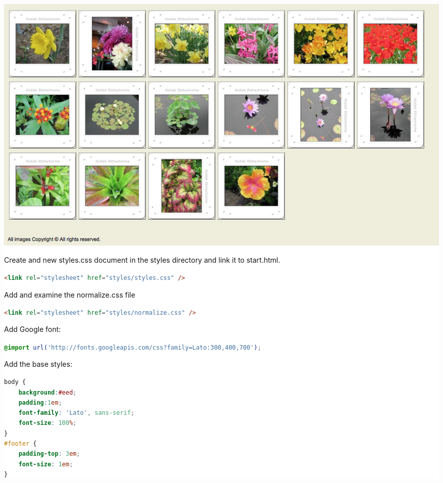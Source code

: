 ![Sample image](Contact-sheet/1-contact-sheet.jpg)

Create and new styles.css document in the styles directory and link it to start.html.

```html
<link rel="stylesheet" href="styles/styles.css" />
```

Add and examine the normalize.css file

```html
<link rel="stylesheet" href="styles/normalize.css" />
```

Add Google font:

```css
@import url('http://fonts.googleapis.com/css?family=Lato:300,400,700');
```

Add the base styles:

```css
body {
	background:#eed;
	padding:1em;
	font-family: 'Lato', sans-serif;
	font-size: 100%; 
}
#footer {
	padding-top: 3em;
	font-size: 1em; 
}
```
